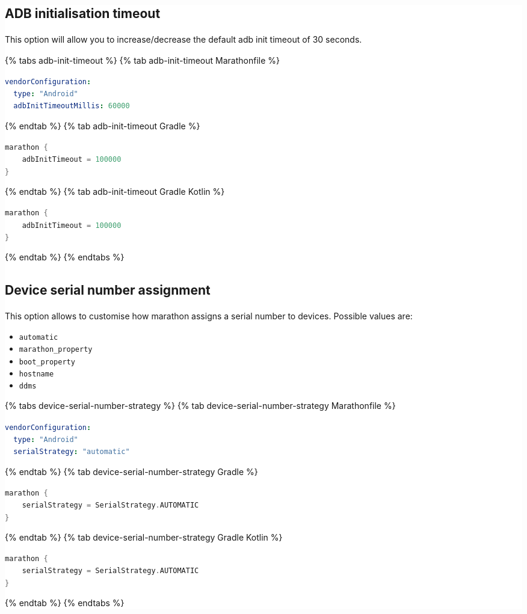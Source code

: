 ## ADB initialisation timeout
This option will allow you to increase/decrease the default adb init timeout of 30
seconds.

{% tabs adb-init-timeout %}
{% tab adb-init-timeout Marathonfile %}
```yaml
vendorConfiguration:
  type: "Android"
  adbInitTimeoutMillis: 60000
```
{% endtab %}
{% tab adb-init-timeout Gradle %}
```kotlin
marathon {
    adbInitTimeout = 100000
}
```
{% endtab %}
{% tab adb-init-timeout Gradle Kotlin %}
```kotlin
marathon {
    adbInitTimeout = 100000
}
```
{% endtab %}
{% endtabs %}

## Device serial number assignment
This option allows to customise how marathon assigns a serial number to devices.
Possible values are:
* ```automatic```
* ```marathon_property```
* ```boot_property```
* ```hostname```
* ```ddms```

{% tabs device-serial-number-strategy %}
{% tab device-serial-number-strategy Marathonfile %}
```yaml
vendorConfiguration:
  type: "Android"
  serialStrategy: "automatic"
```
{% endtab %}
{% tab device-serial-number-strategy Gradle %}
```kotlin
marathon {
    serialStrategy = SerialStrategy.AUTOMATIC
}
```
{% endtab %}
{% tab device-serial-number-strategy Gradle Kotlin %}
```kotlin
marathon {
    serialStrategy = SerialStrategy.AUTOMATIC
}
```
{% endtab %}
{% endtabs %}
